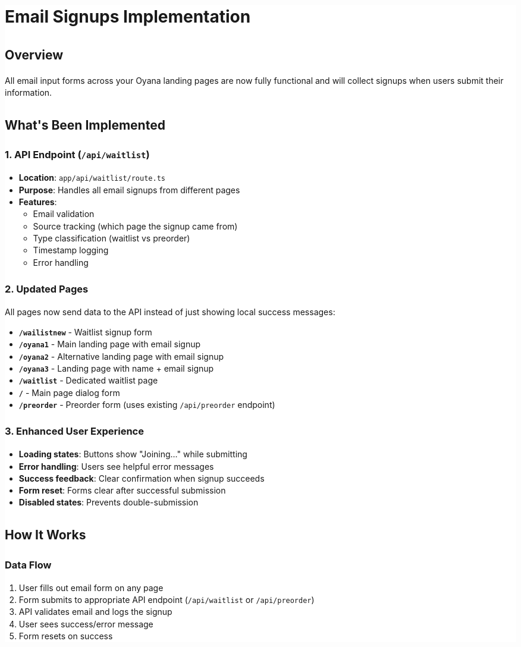 # Email Signups Implementation

## Overview

All email input forms across your Oyana landing pages are now fully functional and will collect signups when users submit their information.

## What's Been Implemented

### 1. API Endpoint (`/api/waitlist`)

- **Location**: `app/api/waitlist/route.ts`
- **Purpose**: Handles all email signups from different pages
- **Features**:
  - Email validation
  - Source tracking (which page the signup came from)
  - Type classification (waitlist vs preorder)
  - Timestamp logging
  - Error handling

### 2. Updated Pages

All pages now send data to the API instead of just showing local success messages:

- **`/wailistnew`** - Waitlist signup form
- **`/oyana1`** - Main landing page with email signup
- **`/oyana2`** - Alternative landing page with email signup
- **`/oyana3`** - Landing page with name + email signup
- **`/waitlist`** - Dedicated waitlist page
- **`/`** - Main page dialog form
- **`/preorder`** - Preorder form (uses existing `/api/preorder` endpoint)

### 3. Enhanced User Experience

- **Loading states**: Buttons show "Joining..." while submitting
- **Error handling**: Users see helpful error messages
- **Success feedback**: Clear confirmation when signup succeeds
- **Form reset**: Forms clear after successful submission
- **Disabled states**: Prevents double-submission

## How It Works

### Data Flow

1. User fills out email form on any page
2. Form submits to appropriate API endpoint (`/api/waitlist` or `/api/preorder`)
3. API validates email and logs the signup
4. User sees success/error message
5. Form resets on success
